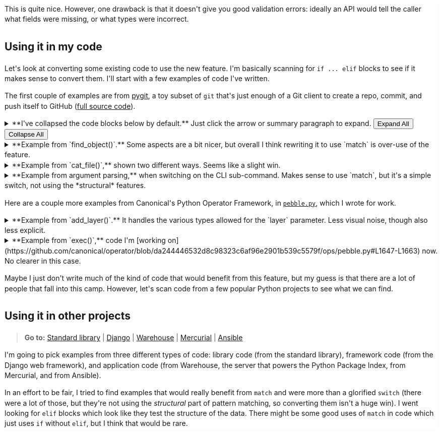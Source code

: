 This is quite nice. However, one drawback is that it doesn't give you good validation errors: ideally an API would tell the caller what fields were missing, or what types were incorrect.


## Using it in my code

Let's look at converting some existing code to use the new feature. I'm basically scanning for `if ... elif` blocks to see if it makes sense to convert them. I'll start with a few examples of code I've written.

The first couple of examples are from [pygit](https://benhoyt.com/writings/pygit/), a toy subset of `git` that's just enough of a Git client to create a repo, commit, and push itself to GitHub ([full source code](https://github.com/benhoyt/pygit/blob/master/pygit.py)).

<details><summary markdown="span">**I've collapsed the code blocks below by default.** Just click the arrow or summary paragraph to expand. <button onclick="expandAllDetails()">Expand All</button> <button onclick="collapseAllDetails()">Collapse All</button></summary></details>

<details><summary markdown="span">**Example from `find_object()`.** Some aspects are a bit nicer, but overall I think rewriting it to use `match` is over-use of the feature.</summary></details>

<details><summary markdown="span">**Example from `cat_file()`,** shown two different ways. Seems like a slight win.</summary></details>

<details><summary markdown="span">**Example from argument parsing,** when switching on the CLI sub-command. Makes sense to use `match`, but it's a simple switch, not using the *structural* features.</summary></details>

Here are a couple more examples from Canonical's Python Operator Framework, in [`pebble.py`](https://github.com/canonical/operator/blob/master/ops/pebble.py), which I wrote for work.

<details><summary markdown="span">**Example from `add_layer()`.** It handles the various types allowed for the `layer` parameter. Less visual noise, though also less explicit.</summary></details>

<details><summary markdown="span">**Example from `exec()`,** code I'm [working on](https://github.com/canonical/operator/blob/da244446532d8c98323c6af96e2901b539c5579f/ops/pebble.py#L1647-L1663) now. No clearer in this case.</summary></details>

Maybe I just don't write much of the kind of code that would benefit from this feature, but my guess is that there are a lot of people that fall into this camp. However, let's scan code from a few popular Python projects to see what we can find.


## Using it in other projects

> **Go to:** [Standard library](#the-standard-library) \| [Django](#django) \| [Warehouse](#warehouse) \| [Mercurial](#mercurial) \| [Ansible](#ansible)

I'm going to pick examples from three different types of code: library code (from the standard library), framework code (from the Django web framework), and application code (from Warehouse, the server that powers the Python Package Index, from Mercurial, and from Ansible).

In an effort to be fair, I tried to find examples that would really benefit from `match` and were more than a glorified `switch` (there were a lot of those, but they're not using the *structural* part of pattern matching, so converting them isn't a huge win). I went looking for `elif` blocks which look like they test the structure of the data. There might be some good uses of `match` in code which just uses `if` without `elif`, but I think that would be rare.
